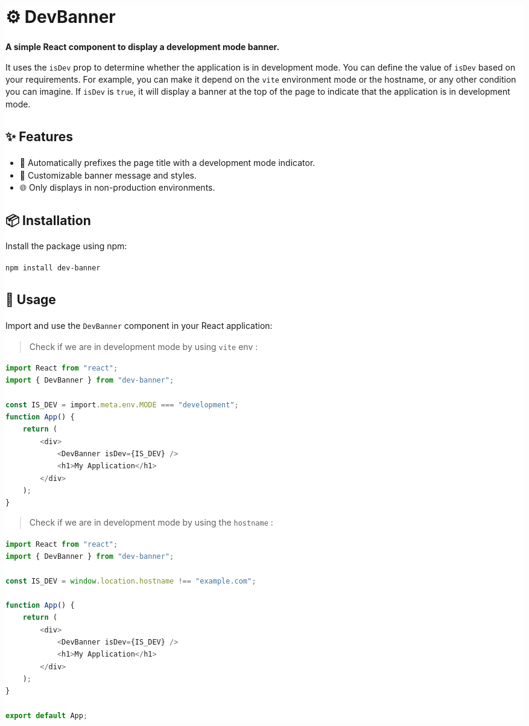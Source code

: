 # ⚙️ DevBanner

**A simple React component to display a development mode banner.**

It uses the `isDev` prop to determine whether the application is in development mode. You can define the value of `isDev` based on your requirements. For example, you can make it depend on the `vite` environment mode or the hostname, or any other condition you can imagine. If `isDev` is `true`, it will display a banner at the top of the page to indicate that the application is in development mode.

## ✨ Features

-   🚀 Automatically prefixes the page title with a development mode indicator.
-   🎨 Customizable banner message and styles.
-   🌐 Only displays in non-production environments.

## 📦 Installation

Install the package using npm:

```bash
npm install dev-banner
```

## 🔧 Usage

Import and use the `DevBanner` component in your React application:

> Check if we are in development mode by using `vite` env :

```typescript
import React from "react";
import { DevBanner } from "dev-banner";

const IS_DEV = import.meta.env.MODE === "development";
function App() {
    return (
        <div>
            <DevBanner isDev={IS_DEV} />
            <h1>My Application</h1>
        </div>
    );
}
```

> Check if we are in development mode by using the `hostname` :

```typescript
import React from "react";
import { DevBanner } from "dev-banner";

const IS_DEV = window.location.hostname !== "example.com";

function App() {
    return (
        <div>
            <DevBanner isDev={IS_DEV} />
            <h1>My Application</h1>
        </div>
    );
}

export default App;
```
